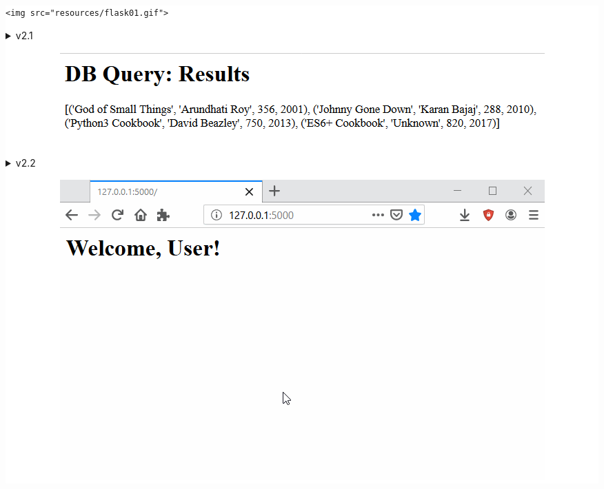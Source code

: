     <img src="resources/flask01.gif">
</p>

<details><summary> v2.1 </summary></details>

<p align="center">
    <img src="resources/flask02.png">
</p>

<details><summary> v2.2 </summary></details>

<p align="center">
    <img src="resources/flask03.gif">